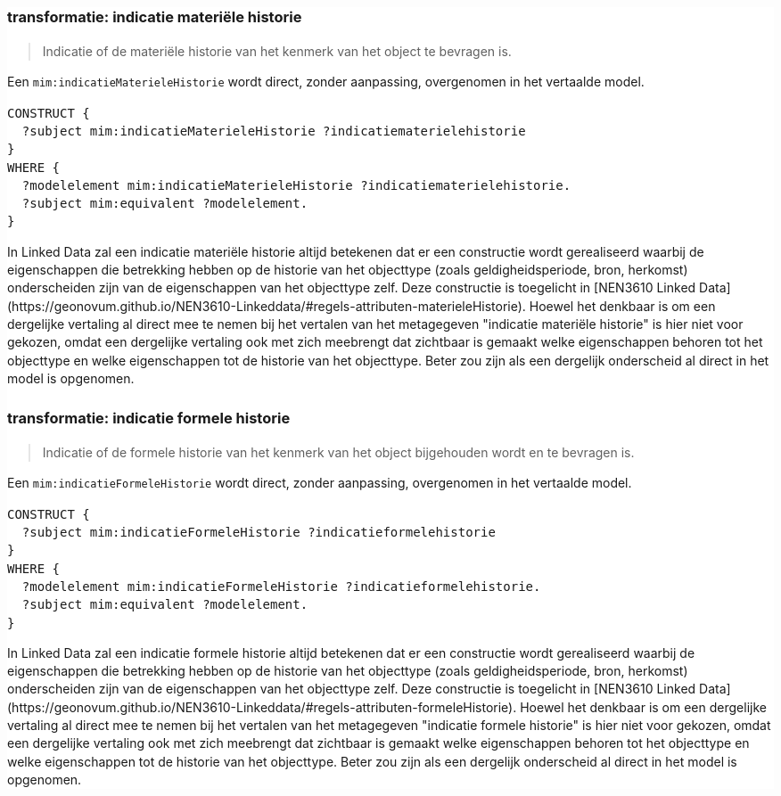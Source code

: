 ### transformatie: indicatie materiële historie

> Indicatie of de materiële historie van het kenmerk van het object te bevragen is.

Een `mim:indicatieMaterieleHistorie` wordt direct, zonder aanpassing, overgenomen in het vertaalde model.

<pre class='ex-sparql'>
CONSTRUCT {
  ?subject mim:indicatieMaterieleHistorie ?indicatiematerielehistorie
}
WHERE {
  ?modelelement mim:indicatieMaterieleHistorie ?indicatiematerielehistorie.
  ?subject mim:equivalent ?modelelement.
}
</pre>

<aside id='trans-99' class='note'>
In Linked Data zal een indicatie materiële historie altijd betekenen dat er een constructie wordt gerealiseerd waarbij de eigenschappen
die betrekking hebben op de historie van het objecttype (zoals geldigheidsperiode, bron, herkomst) onderscheiden zijn van de
eigenschappen van het objecttype zelf. Deze constructie is toegelicht in [NEN3610 Linked Data](https://geonovum.github.io/NEN3610-Linkeddata/#regels-attributen-materieleHistorie). Hoewel het denkbaar is om een dergelijke vertaling al direct mee te nemen bij het
vertalen van het metagegeven "indicatie materiële historie" is hier niet voor gekozen, omdat een dergelijke vertaling ook met zich
meebrengt dat zichtbaar is gemaakt welke eigenschappen behoren tot het objecttype en welke eigenschappen tot de historie van het objecttype. Beter zou zijn als een dergelijk onderscheid al direct in het model is opgenomen.
</aside>

### transformatie: indicatie formele historie

> Indicatie of de formele historie van het kenmerk van het object bijgehouden wordt en te bevragen is.

Een `mim:indicatieFormeleHistorie` wordt direct, zonder aanpassing, overgenomen in het vertaalde model.

<pre class='ex-sparql'>
CONSTRUCT {
  ?subject mim:indicatieFormeleHistorie ?indicatieformelehistorie
}
WHERE {
  ?modelelement mim:indicatieFormeleHistorie ?indicatieformelehistorie.
  ?subject mim:equivalent ?modelelement.
}
</pre>

<aside id='trans-99' class='note'>
In Linked Data zal een indicatie formele historie altijd betekenen dat er een constructie wordt gerealiseerd waarbij de eigenschappen
die betrekking hebben op de historie van het objecttype (zoals geldigheidsperiode, bron, herkomst) onderscheiden zijn van de
eigenschappen van het objecttype zelf. Deze constructie is toegelicht in [NEN3610 Linked Data](https://geonovum.github.io/NEN3610-Linkeddata/#regels-attributen-formeleHistorie). Hoewel het denkbaar is om een dergelijke vertaling al direct mee te nemen bij het
vertalen van het metagegeven "indicatie formele historie" is hier niet voor gekozen, omdat een dergelijke vertaling ook met zich
meebrengt dat zichtbaar is gemaakt welke eigenschappen behoren tot het objecttype en welke eigenschappen tot de historie van het objecttype. Beter zou zijn als een dergelijk onderscheid al direct in het model is opgenomen.
</aside>
